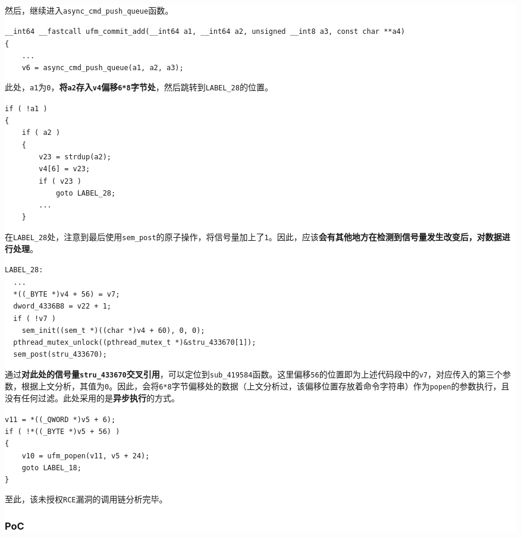 然后，继续进入`async_cmd_push_queue`函数。

```
__int64 __fastcall ufm_commit_add(__int64 a1, __int64 a2, unsigned __int8 a3, const char **a4)
{
    ...
    v6 = async_cmd_push_queue(a1, a2, a3);

```

此处，`a1`为`0`，**将`a2`存入`v4`偏移`6*8`字节处**，然后跳转到`LABEL_28`的位置。

```
if ( !a1 )
{
    if ( a2 )
    {
        v23 = strdup(a2);
        v4[6] = v23;
        if ( v23 )
            goto LABEL_28;
        ...
    }

```

在`LABEL_28`处，注意到最后使用`sem_post`的原子操作，将信号量加上了`1`。因此，应该**会有其他地方在检测到信号量发生改变后，对数据进行处理**。

```
LABEL_28:
  ...
  *((_BYTE *)v4 + 56) = v7;
  dword_4336B8 = v22 + 1;
  if ( !v7 )
    sem_init((sem_t *)((char *)v4 + 60), 0, 0);
  pthread_mutex_unlock((pthread_mutex_t *)&stru_433670[1]);
  sem_post(stru_433670);

```

通过**对此处的信号量`stru_433670`交叉引用**，可以定位到`sub_419584`函数。这里偏移`56`的位置即为上述代码段中的`v7`，对应传入的第三个参数，根据上文分析，其值为`0`。因此，会将`6*8`字节偏移处的数据（上文分析过，该偏移位置存放着命令字符串）作为`popen`的参数执行，且没有任何过滤。此处采用的是**异步执行**的方式。

```
v11 = *((_QWORD *)v5 + 6);
if ( !*((_BYTE *)v5 + 56) )
{
    v10 = ufm_popen(v11, v5 + 24);
    goto LABEL_18;
}

```

至此，该未授权`RCE`漏洞的调用链分析完毕。

### PoC
